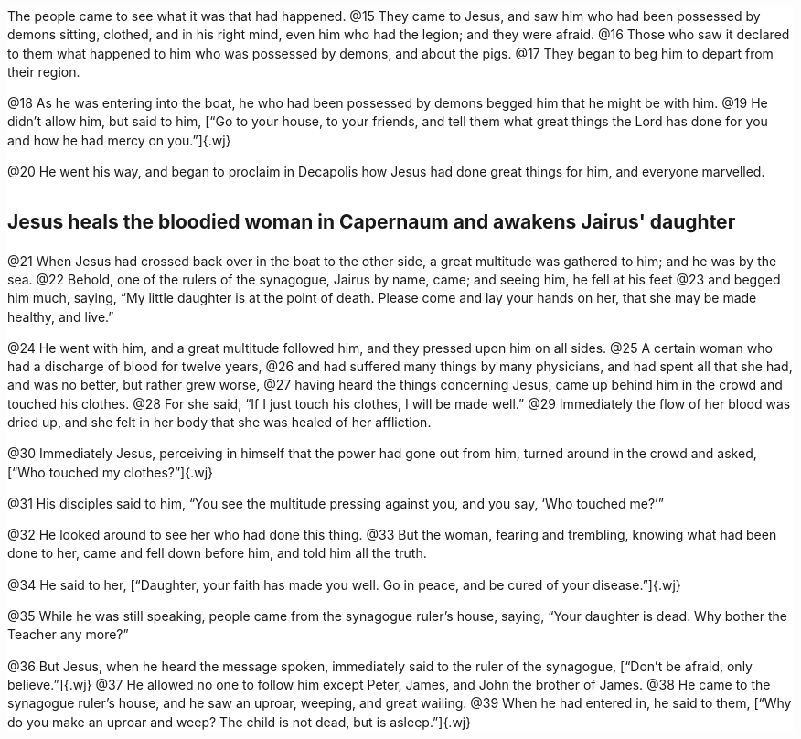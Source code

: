 The people came to see what it was that had happened. 
@15 They came to Jesus, and saw him who had been possessed by demons sitting, clothed, and in his right mind, even him who had the legion; and they were afraid. 
@16 Those who saw it declared to them what happened to him who was possessed by demons, and about the pigs. 
@17 They began to beg him to depart from their region. 

@18 As he was entering into the boat, he who had been possessed by demons begged him that he might be with him. 
@19 He didn’t allow him, but said to him, [“Go to your house, to your friends, and tell them what great things the Lord has done for you and how he had mercy on you.”]{.wj} 

@20 He went his way, and began to proclaim in Decapolis how Jesus had done great things for him, and everyone marvelled.

## Jesus heals the bloodied woman in Capernaum and awakens Jairus' daughter

@21 When Jesus had crossed back over in the boat to the other side, a great multitude was gathered to him; and he was by the sea. 
@22 Behold, one of the rulers of the synagogue, Jairus by name, came; and seeing him, he fell at his feet 
@23 and begged him much, saying, “My little daughter is at the point of death. Please come and lay your hands on her, that she may be made healthy, and live.” 

@24 He went with him, and a great multitude followed him, and they pressed upon him on all sides. 
@25 A certain woman who had a discharge of blood for twelve years, 
@26 and had suffered many things by many physicians, and had spent all that she had, and was no better, but rather grew worse, 
@27 having heard the things concerning Jesus, came up behind him in the crowd and touched his clothes. 
@28 For she said, “If I just touch his clothes, I will be made well.” 
@29 Immediately the flow of her blood was dried up, and she felt in her body that she was healed of her affliction. 

@30 Immediately Jesus, perceiving in himself that the power had gone out from him, turned around in the crowd and asked, [“Who touched my clothes?”]{.wj} 

@31 His disciples said to him, “You see the multitude pressing against you, and you say, ‘Who touched me?’” 

@32 He looked around to see her who had done this thing. 
@33 But the woman, fearing and trembling, knowing what had been done to her, came and fell down before him, and told him all the truth. 

@34 He said to her, [“Daughter, your faith has made you well. Go in peace, and be cured of your disease.”]{.wj} 

@35 While he was still speaking, people came from the synagogue ruler’s house, saying, “Your daughter is dead. Why bother the Teacher any more?” 

@36 But Jesus, when he heard the message spoken, immediately said to the ruler of the synagogue, [“Don’t be afraid, only believe.”]{.wj} 
@37 He allowed no one to follow him except Peter, James, and John the brother of James. 
@38 He came to the synagogue ruler’s house, and he saw an uproar, weeping, and great wailing. 
@39 When he had entered in, he said to them, [“Why do you make an uproar and weep? The child is not dead, but is asleep.”]{.wj} 
